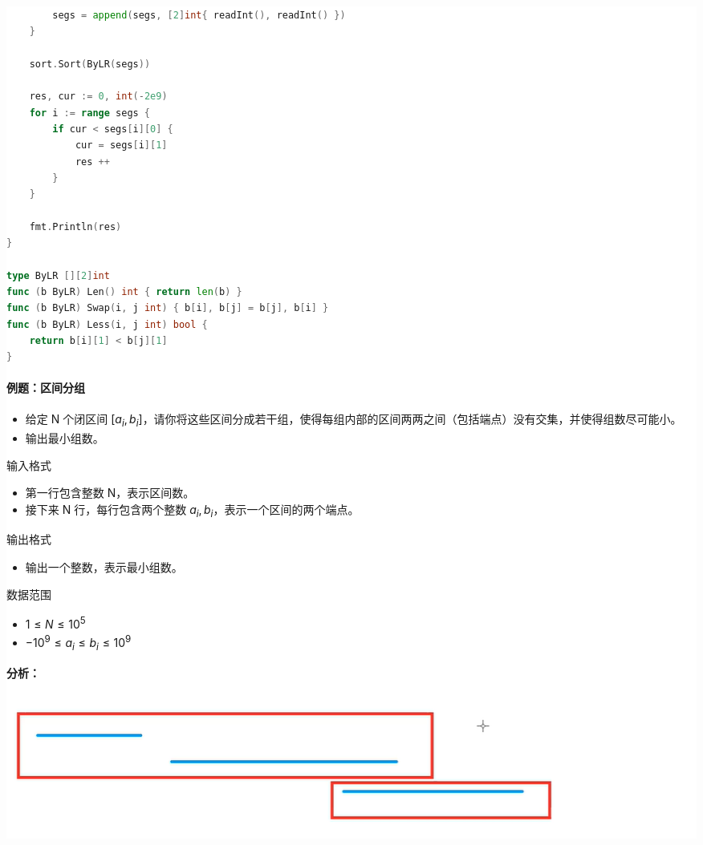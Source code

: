 ```go
        segs = append(segs, [2]int{ readInt(), readInt() })
    }

    sort.Sort(ByLR(segs))
    
    res, cur := 0, int(-2e9)
    for i := range segs {
        if cur < segs[i][0] {
            cur = segs[i][1]
            res ++
        }
    }
    
    fmt.Println(res)
}

type ByLR [][2]int
func (b ByLR) Len() int { return len(b) }
func (b ByLR) Swap(i, j int) { b[i], b[j] = b[j], b[i] }
func (b ByLR) Less(i, j int) bool {
    return b[i][1] < b[j][1]
}
```

#### 例题：区间分组

- 给定 N 个闭区间 $[a_i,b_i]$，请你将这些区间分成若干组，使得每组内部的区间两两之间（包括端点）没有交集，并使得组数尽可能小。
- 输出最小组数。

输入格式
- 第一行包含整数 N，表示区间数。
- 接下来 N 行，每行包含两个整数 $a_i,b_i$，表示一个区间的两个端点。

输出格式
- 输出一个整数，表示最小组数。

数据范围
- $1≤N≤10^5$
- $−10^9≤a_i≤b_i≤10^9$

**分析：**

![](./images/20210612greedy2.png)

